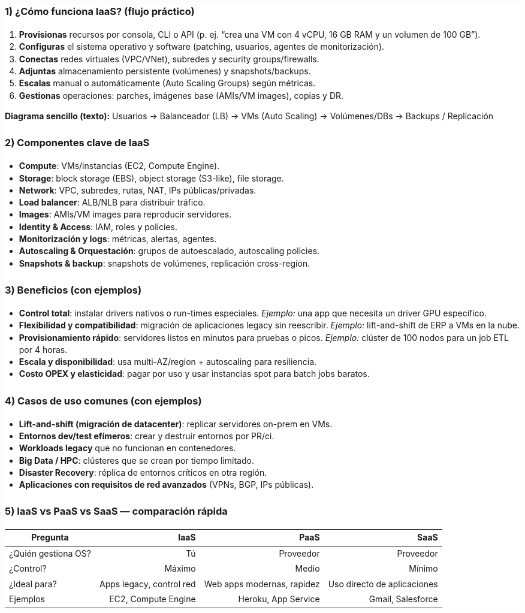 ### 1) ¿Cómo funciona IaaS? (flujo práctico)

1. **Provisionas** recursos por consola, CLI o API (p. ej. “crea una VM con 4 vCPU, 16 GB RAM y un volumen de 100 GB”).
2. **Configuras** el sistema operativo y software (patching, usuarios, agentes de monitorización).
3. **Conectas** redes virtuales (VPC/VNet), subredes y security groups/firewalls.
4. **Adjuntas** almacenamiento persistente (volúmenes) y snapshots/backups.
5. **Escalas** manual o automáticamente (Auto Scaling Groups) según métricas.
6. **Gestionas** operaciones: parches, imágenes base (AMIs/VM images), copias y DR.

**Diagrama sencillo (texto):**
Usuarios → Balanceador (LB) → VMs (Auto Scaling) → Volúmenes/DBs → Backups / Replicación

### 2) Componentes clave de IaaS

- **Compute**: VMs/instancias (EC2, Compute Engine).
- **Storage**: block storage (EBS), object storage (S3-like), file storage.
- **Network**: VPC, subredes, rutas, NAT, IPs públicas/privadas.
- **Load balancer**: ALB/NLB para distribuir tráfico.
- **Images**: AMIs/VM images para reproducir servidores.
- **Identity & Access**: IAM, roles y policies.
- **Monitorización y logs**: métricas, alertas, agentes.
- **Autoscaling & Orquestación**: grupos de autoescalado, autoscaling policies.
- **Snapshots & backup**: snapshots de volúmenes, replicación cross-region.

### 3) Beneficios (con ejemplos)

- **Control total**: instalar drivers nativos o run-times especiales. _Ejemplo:_ una app que necesita un driver GPU específico.
- **Flexibilidad y compatibilidad**: migración de aplicaciones legacy sin reescribir. _Ejemplo:_ lift-and-shift de ERP a VMs en la nube.
- **Provisionamiento rápido**: servidores listos en minutos para pruebas o picos. _Ejemplo:_ clúster de 100 nodos para un job ETL por 4 horas.
- **Escala y disponibilidad**: usa multi-AZ/region + autoscaling para resiliencia.
- **Costo OPEX y elasticidad**: pagar por uso y usar instancias spot para batch jobs baratos.

### 4) Casos de uso comunes (con ejemplos)

- **Lift-and-shift (migración de datacenter)**: replicar servidores on-prem en VMs.
- **Entornos dev/test efímeros**: crear y destruir entornos por PR/ci.
- **Workloads legacy** que no funcionan en contenedores.
- **Big Data / HPC**: clústeres que se crean por tiempo limitado.
- **Disaster Recovery**: réplica de entornos críticos en otra región.
- **Aplicaciones con requisitos de red avanzados** (VPNs, BGP, IPs públicas).

### 5) IaaS vs PaaS vs SaaS — comparación rápida

| Pregunta            |                     IaaS |                       PaaS |                        SaaS |
| ------------------- | -----------------------: | -------------------------: | --------------------------: |
| ¿Quién gestiona OS? |                       Tú |                  Proveedor |                   Proveedor |
| ¿Control?           |                   Máximo |                      Medio |                      Mínimo |
| ¿Ideal para?        | Apps legacy, control red | Web apps modernas, rapidez | Uso directo de aplicaciones |
| Ejemplos            |      EC2, Compute Engine |        Heroku, App Service |           Gmail, Salesforce |
